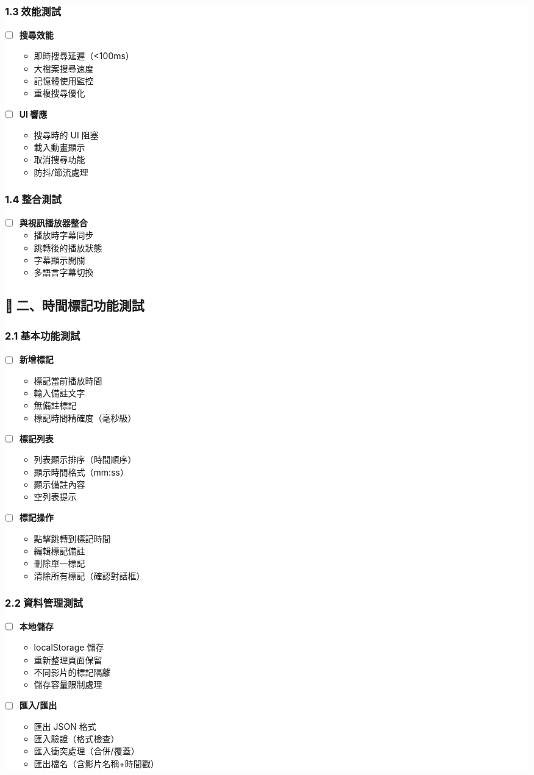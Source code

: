 ### 1.3 效能測試
- [ ] **搜尋效能**
  - 即時搜尋延遲（<100ms）
  - 大檔案搜尋速度
  - 記憶體使用監控
  - 重複搜尋優化

- [ ] **UI 響應**
  - 搜尋時的 UI 阻塞
  - 載入動畫顯示
  - 取消搜尋功能
  - 防抖/節流處理

### 1.4 整合測試
- [ ] **與視訊播放器整合**
  - 播放時字幕同步
  - 跳轉後的播放狀態
  - 字幕顯示開關
  - 多語言字幕切換

## 🔖 二、時間標記功能測試

### 2.1 基本功能測試
- [ ] **新增標記**
  - 標記當前播放時間
  - 輸入備註文字
  - 無備註標記
  - 標記時間精確度（毫秒級）

- [ ] **標記列表**
  - 列表顯示排序（時間順序）
  - 顯示時間格式（mm:ss）
  - 顯示備註內容
  - 空列表提示

- [ ] **標記操作**
  - 點擊跳轉到標記時間
  - 編輯標記備註
  - 刪除單一標記
  - 清除所有標記（確認對話框）

### 2.2 資料管理測試
- [ ] **本地儲存**
  - localStorage 儲存
  - 重新整理頁面保留
  - 不同影片的標記隔離
  - 儲存容量限制處理

- [ ] **匯入/匯出**
  - 匯出 JSON 格式
  - 匯入驗證（格式檢查）
  - 匯入衝突處理（合併/覆蓋）
  - 匯出檔名（含影片名稱+時間戳）
